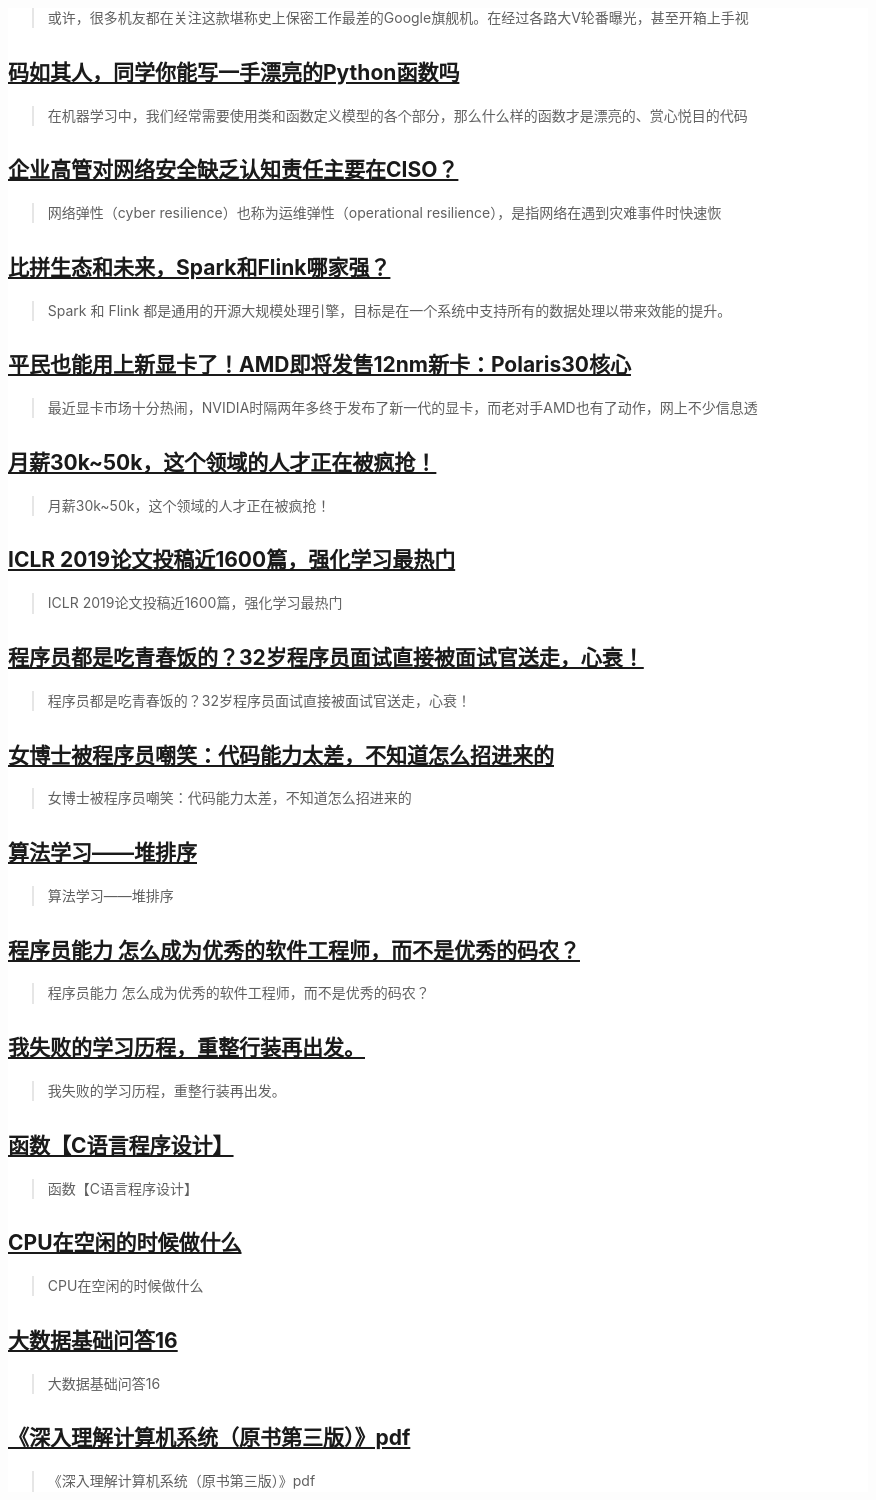  > 或许，很多机友都在关注这款堪称史上保密工作最差的Google旗舰机。在经过各路大V轮番曝光，甚至开箱上手视
 ## [码如其人，同学你能写一手漂亮的Python函数吗](http://zhuanlan.51cto.com/art/201810/584988.htm)
 > 在机器学习中，我们经常需要使用类和函数定义模型的各个部分，那么什么样的函数才是漂亮的、赏心悦目的代码
 ## [企业高管对网络安全缺乏认知责任主要在CISO？](http://netsecurity.51cto.com/art/201810/584981.htm)
 > 网络弹性（cyber resilience）也称为运维弹性（operational resilience），是指网络在遇到灾难事件时快速恢
 ## [比拼生态和未来，Spark和Flink哪家强？](http://bigdata.51cto.com/art/201810/584986.htm)
 > Spark 和 Flink 都是通用的开源大规模处理引擎，目标是在一个系统中支持所有的数据处理以带来效能的提升。
 ## [平民也能用上新显卡了！AMD即将发售12nm新卡：Polaris30核心](http://biz.51cto.com/art/201810/584979.htm)
 > 最近显卡市场十分热闹，NVIDIA时隔两年多终于发布了新一代的显卡，而老对手AMD也有了动作，网上不少信息透
 ## [月薪30k~50k，这个领域的人才正在被疯抢！](https://blog.csdn.net/dQCFKyQDXYm3F8rB0/article/details/83026899)
 > 月薪30k~50k，这个领域的人才正在被疯抢！
 ## [ICLR 2019论文投稿近1600篇，强化学习最热门](https://blog.csdn.net/dQCFKyQDXYm3F8rB0/article/details/82887113)
 > ICLR 2019论文投稿近1600篇，强化学习最热门
 ## [程序员都是吃青春饭的？32岁程序员面试直接被面试官送走，心衰！](https://blog.csdn.net/yupi1057/article/details/83003730)
 > 程序员都是吃青春饭的？32岁程序员面试直接被面试官送走，心衰！
 ## [女博士被程序员嘲笑：代码能力太差，不知道怎么招进来的](https://blog.csdn.net/weixin_40876133/article/details/83036848)
 > 女博士被程序员嘲笑：代码能力太差，不知道怎么招进来的
 ## [算法学习——堆排序](https://blog.csdn.net/qq_39209361/article/details/83051282)
 > 算法学习——堆排序
 ## [程序员能力 怎么成为优秀的软件工程师，而不是优秀的码农？](https://blog.csdn.net/qq_41790443/article/details/83032874)
 > 程序员能力 怎么成为优秀的软件工程师，而不是优秀的码农？
 ## [我失败的学习历程，重整行装再出发。](https://blog.csdn.net/purityw/article/details/83042574)
 > 我失败的学习历程，重整行装再出发。
 ## [函数【C语言程序设计】](https://blog.csdn.net/YJG7D314/article/details/83042015)
 > 函数【C语言程序设计】
 ## [CPU在空闲的时候做什么](https://blog.csdn.net/lindahui2008/article/details/83051411)
 > CPU在空闲的时候做什么
 ## [大数据基础问答16](https://blog.csdn.net/Sylvia_D507/article/details/83038833)
 > 大数据基础问答16
 ## [《深入理解计算机系统（原书第三版）》pdf](https://blog.csdn.net/qq_35953955/article/details/83040673)
 > 《深入理解计算机系统（原书第三版）》pdf